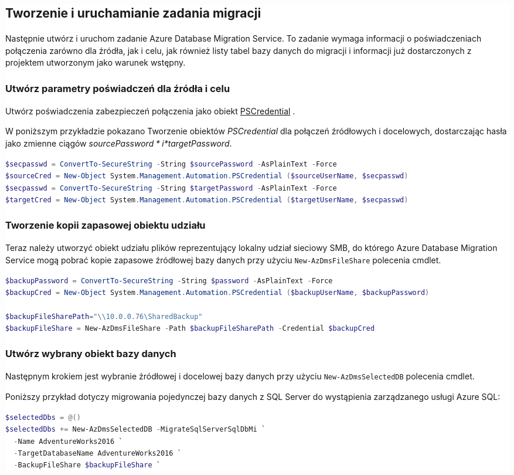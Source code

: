 ## <a name="create-and-start-a-migration-task"></a>Tworzenie i uruchamianie zadania migracji

Następnie utwórz i uruchom zadanie Azure Database Migration Service. To zadanie wymaga informacji o poświadczeniach połączenia zarówno dla źródła, jak i celu, jak również listy tabel bazy danych do migracji i informacji już dostarczonych z projektem utworzonym jako warunek wstępny.

### <a name="create-credential-parameters-for-source-and-target"></a>Utwórz parametry poświadczeń dla źródła i celu

Utwórz poświadczenia zabezpieczeń połączenia jako obiekt [PSCredential](/dotnet/api/system.management.automation.pscredential) .

W poniższym przykładzie pokazano Tworzenie obiektów *PSCredential* dla połączeń źródłowych i docelowych, dostarczając hasła jako zmienne ciągów *$sourcePassword* i *$targetPassword*.

```powershell
$secpasswd = ConvertTo-SecureString -String $sourcePassword -AsPlainText -Force
$sourceCred = New-Object System.Management.Automation.PSCredential ($sourceUserName, $secpasswd)
$secpasswd = ConvertTo-SecureString -String $targetPassword -AsPlainText -Force
$targetCred = New-Object System.Management.Automation.PSCredential ($targetUserName, $secpasswd)
```

### <a name="create-a-backup-fileshare-object"></a>Tworzenie kopii zapasowej obiektu udziału

Teraz należy utworzyć obiekt udziału plików reprezentujący lokalny udział sieciowy SMB, do którego Azure Database Migration Service mogą pobrać kopie zapasowe źródłowej bazy danych przy użyciu `New-AzDmsFileShare` polecenia cmdlet.

```powershell
$backupPassword = ConvertTo-SecureString -String $password -AsPlainText -Force
$backupCred = New-Object System.Management.Automation.PSCredential ($backupUserName, $backupPassword)

$backupFileSharePath="\\10.0.0.76\SharedBackup"
$backupFileShare = New-AzDmsFileShare -Path $backupFileSharePath -Credential $backupCred
```

### <a name="create-selected-database-object"></a>Utwórz wybrany obiekt bazy danych

Następnym krokiem jest wybranie źródłowej i docelowej bazy danych przy użyciu `New-AzDmsSelectedDB` polecenia cmdlet.

Poniższy przykład dotyczy migrowania pojedynczej bazy danych z SQL Server do wystąpienia zarządzanego usługi Azure SQL:

```powershell
$selectedDbs = @()
$selectedDbs += New-AzDmsSelectedDB -MigrateSqlServerSqlDbMi `
  -Name AdventureWorks2016 `
  -TargetDatabaseName AdventureWorks2016 `
  -BackupFileShare $backupFileShare `
```
